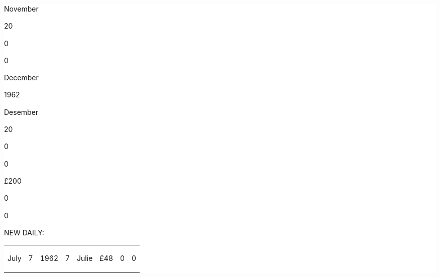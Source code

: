 <td><p>November</p></td>

<td><p>20</p></td>

<td><p>0</p></td>

<td><p>0</p></td>

</tr>

<tr>

<td><p>December</p></td>

<td><p>1962</p></td>

<td><p>Desember</p></td>

<td><p>20</p></td>

<td><p>0</p></td>

<td><p>0</p></td>

</tr>

<tr>

<td><p></p></td>

<td><p></p></td>

<td><p></p></td>

<td><p>&#x00A3;200</p></td>

<td><p>0</p></td>

<td><p>0</p></td>

</tr>

</table>

<p>NEW DAILY:</p>

<table>

<tr>

<td><p>July</p></td>

<td><p>7</p></td>

<td><p>1962</p></td>

<td><p>7</p></td>

<td><p>Julie</p></td>

<td><p>&#x00A3;48</p></td>

<td><p>0</p></td>

<td><p>0</p></td>
